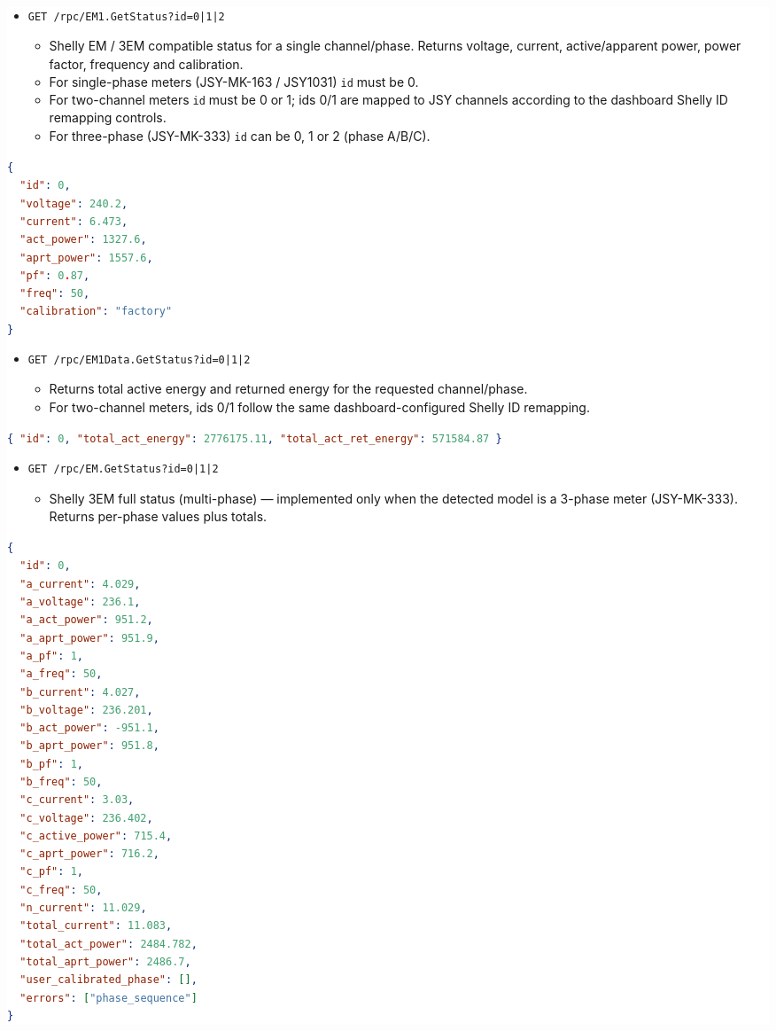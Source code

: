 - `GET /rpc/EM1.GetStatus?id=0|1|2`

  - Shelly EM / 3EM compatible status for a single channel/phase. Returns voltage, current, active/apparent power, power factor, frequency and calibration.
  - For single-phase meters (JSY-MK-163 / JSY1031) `id` must be 0.
  - For two-channel meters `id` must be 0 or 1; ids 0/1 are mapped to JSY channels according to the dashboard Shelly ID remapping controls.
  - For three-phase (JSY-MK-333) `id` can be 0, 1 or 2 (phase A/B/C).

```json
{
  "id": 0,
  "voltage": 240.2,
  "current": 6.473,
  "act_power": 1327.6,
  "aprt_power": 1557.6,
  "pf": 0.87,
  "freq": 50,
  "calibration": "factory"
}
```

- `GET /rpc/EM1Data.GetStatus?id=0|1|2`

  - Returns total active energy and returned energy for the requested channel/phase.
  - For two-channel meters, ids 0/1 follow the same dashboard-configured Shelly ID remapping.

```json
{ "id": 0, "total_act_energy": 2776175.11, "total_act_ret_energy": 571584.87 }
```

- `GET /rpc/EM.GetStatus?id=0|1|2`

  - Shelly 3EM full status (multi-phase) — implemented only when the detected model is a 3-phase meter (JSY-MK-333). Returns per-phase values plus totals.

```json
{
  "id": 0,
  "a_current": 4.029,
  "a_voltage": 236.1,
  "a_act_power": 951.2,
  "a_aprt_power": 951.9,
  "a_pf": 1,
  "a_freq": 50,
  "b_current": 4.027,
  "b_voltage": 236.201,
  "b_act_power": -951.1,
  "b_aprt_power": 951.8,
  "b_pf": 1,
  "b_freq": 50,
  "c_current": 3.03,
  "c_voltage": 236.402,
  "c_active_power": 715.4,
  "c_aprt_power": 716.2,
  "c_pf": 1,
  "c_freq": 50,
  "n_current": 11.029,
  "total_current": 11.083,
  "total_act_power": 2484.782,
  "total_aprt_power": 2486.7,
  "user_calibrated_phase": [],
  "errors": ["phase_sequence"]
}
```
